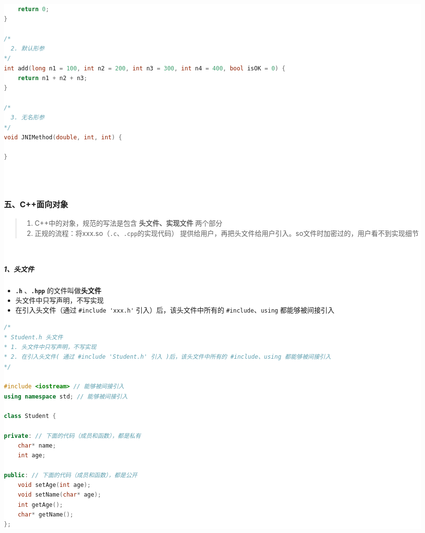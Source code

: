```cpp
	return 0;
}

/*
  2. 默认形参
*/
int add(long n1 = 100, int n2 = 200, int n3 = 300, int n4 = 400, bool isOK = 0) {
	return n1 + n2 + n3;
}

/*
  3. 无名形参
*/
void JNIMethod(double, int, int) {

}
```

<br><br>

### 五、C++面向对象
> 1. C++中的对象，规范的写法是包含 **头文件、实现文件** 两个部分
> 2. 正规的流程：将xxx.so（`.c`、`.cpp`的实现代码） 提供给用户，再把头文件给用户引入。so文件时加密过的，用户看不到实现细节

<br>


##### 1、头文件
- **`.h`** 、**`.hpp`** 的文件叫做**头文件**
- 头文件中只写声明，不写实现
- 在引入头文件（通过 `#include 'xxx.h'` 引入）后，该头文件中所有的 `#include`、`using` 都能够被间接引入

```cpp
/*
* Student.h 头文件
* 1. 头文件中只写声明，不写实现
* 2. 在引入头文件( 通过 #include 'Student.h' 引入 )后，该头文件中所有的 #include、using 都能够被间接引入
*/

#include <iostream> // 能够被间接引入
using namespace std; // 能够被间接引入

class Student {

private: // 下面的代码（成员和函数），都是私有
	char* name;
	int age;

public: // 下面的代码（成员和函数），都是公开
	void setAge(int age);
	void setName(char* age);
	int getAge();
	char* getName();
};
```

